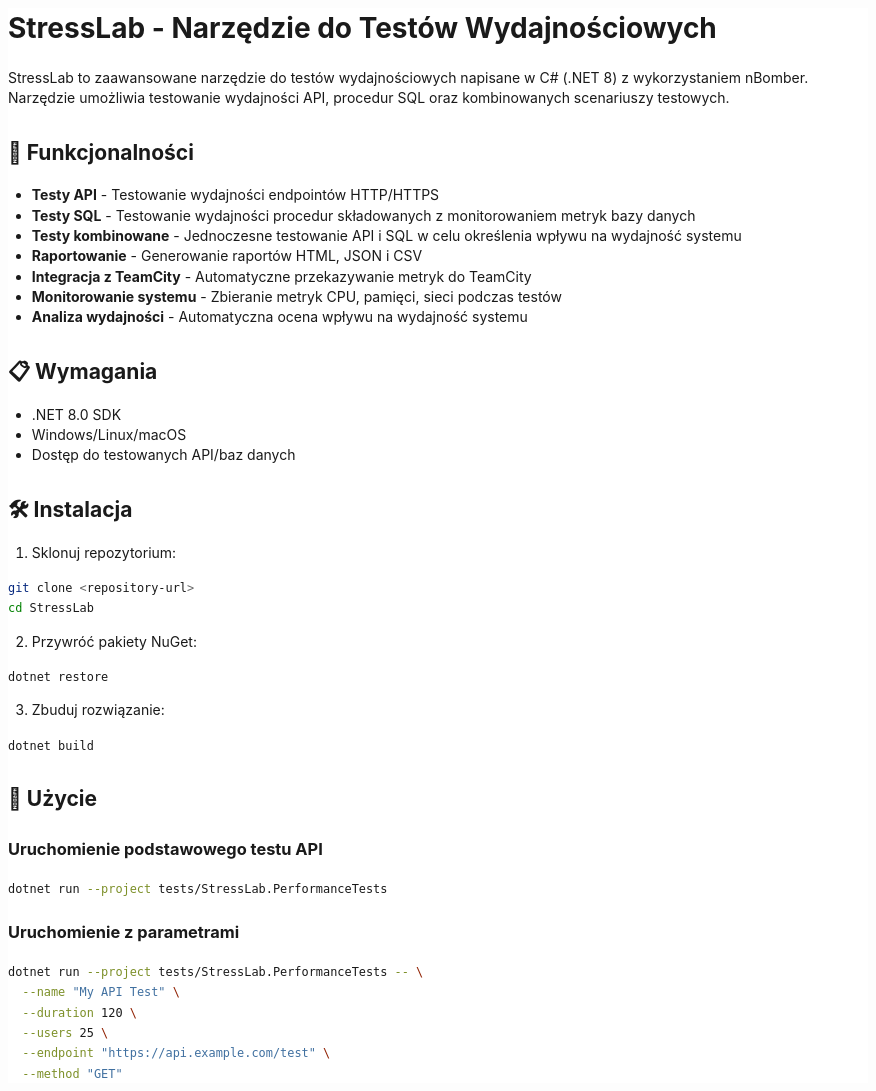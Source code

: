# StressLab - Narzędzie do Testów Wydajnościowych

StressLab to zaawansowane narzędzie do testów wydajnościowych napisane w C# (.NET 8) z wykorzystaniem nBomber. Narzędzie umożliwia testowanie wydajności API, procedur SQL oraz kombinowanych scenariuszy testowych.

## 🚀 Funkcjonalności

- **Testy API** - Testowanie wydajności endpointów HTTP/HTTPS
- **Testy SQL** - Testowanie wydajności procedur składowanych z monitorowaniem metryk bazy danych
- **Testy kombinowane** - Jednoczesne testowanie API i SQL w celu określenia wpływu na wydajność systemu
- **Raportowanie** - Generowanie raportów HTML, JSON i CSV
- **Integracja z TeamCity** - Automatyczne przekazywanie metryk do TeamCity
- **Monitorowanie systemu** - Zbieranie metryk CPU, pamięci, sieci podczas testów
- **Analiza wydajności** - Automatyczna ocena wpływu na wydajność systemu

## 📋 Wymagania

- .NET 8.0 SDK
- Windows/Linux/macOS
- Dostęp do testowanych API/baz danych

## 🛠️ Instalacja

1. Sklonuj repozytorium:
```bash
git clone <repository-url>
cd StressLab
```

2. Przywróć pakiety NuGet:
```bash
dotnet restore
```

3. Zbuduj rozwiązanie:
```bash
dotnet build
```

## 🎯 Użycie

### Uruchomienie podstawowego testu API

```bash
dotnet run --project tests/StressLab.PerformanceTests
```

### Uruchomienie z parametrami

```bash
dotnet run --project tests/StressLab.PerformanceTests -- \
  --name "My API Test" \
  --duration 120 \
  --users 25 \
  --endpoint "https://api.example.com/test" \
  --method "GET"
```
